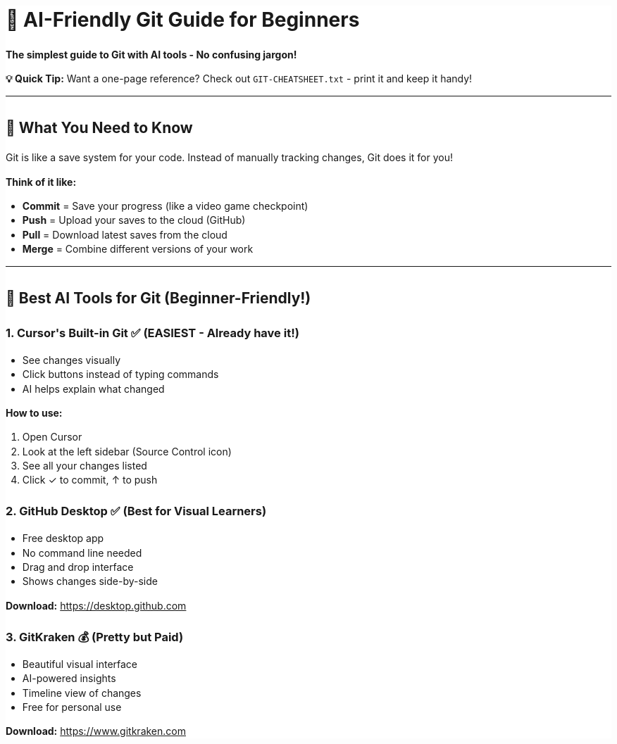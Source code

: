 # 🚀 AI-Friendly Git Guide for Beginners

**The simplest guide to Git with AI tools - No confusing jargon!**

**💡 Quick Tip:** Want a one-page reference? Check out `GIT-CHEATSHEET.txt` - print it and keep it handy!

---

## 🎯 What You Need to Know

Git is like a save system for your code. Instead of manually tracking changes, Git does it for you!

**Think of it like:**
- **Commit** = Save your progress (like a video game checkpoint)
- **Push** = Upload your saves to the cloud (GitHub)
- **Pull** = Download latest saves from the cloud
- **Merge** = Combine different versions of your work

---

## 🤖 Best AI Tools for Git (Beginner-Friendly!)

### 1. **Cursor's Built-in Git** ✅ (EASIEST - Already have it!)
- See changes visually
- Click buttons instead of typing commands
- AI helps explain what changed

**How to use:**
1. Open Cursor
2. Look at the left sidebar (Source Control icon)
3. See all your changes listed
4. Click ✓ to commit, ↑ to push

### 2. **GitHub Desktop** ✅ (Best for Visual Learners)
- Free desktop app
- No command line needed
- Drag and drop interface
- Shows changes side-by-side

**Download:** https://desktop.github.com

### 3. **GitKraken** 💰 (Pretty but Paid)
- Beautiful visual interface
- AI-powered insights
- Timeline view of changes
- Free for personal use

**Download:** https://www.gitkraken.com
